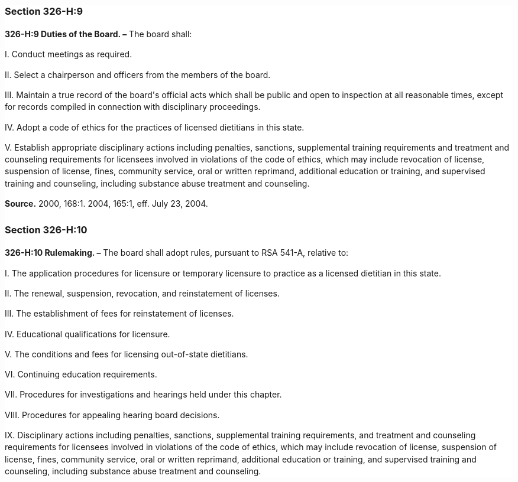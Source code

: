 ### Section 326-H:9

 **326-H:9 Duties of the Board. –** The board shall:
                                             
 I. Conduct meetings as required.
                                             
 II. Select a chairperson and officers from the members of the
board.
                                             
 III. Maintain a true record of the board's official acts which shall
be public and open to inspection at all reasonable times, except for
records compiled in connection with disciplinary proceedings.
                                             
 IV. Adopt a code of ethics for the practices of licensed dietitians
in this state.
                                             
 V. Establish appropriate disciplinary actions including penalties,
sanctions, supplemental training requirements and treatment and
counseling requirements for licensees involved in violations of the code
of ethics, which may include revocation of license, suspension of
license, fines, community service, oral or written reprimand, additional
education or training, and supervised training and counseling, including
substance abuse treatment and counseling.

**Source.** 2000, 168:1. 2004, 165:1, eff. July 23, 2004.

### Section 326-H:10

 **326-H:10 Rulemaking. –** The board shall adopt rules, pursuant to
RSA 541-A, relative to:
                                             
 I. The application procedures for licensure or temporary licensure
to practice as a licensed dietitian in this state.
                                             
 II. The renewal, suspension, revocation, and reinstatement of
licenses.
                                             
 III. The establishment of fees for reinstatement of licenses.
                                             
 IV. Educational qualifications for licensure.
                                             
 V. The conditions and fees for licensing out-of-state dietitians.
                                             
 VI. Continuing education requirements.
                                             
 VII. Procedures for investigations and hearings held under this
chapter.
                                             
 VIII. Procedures for appealing hearing board decisions.
                                             
 IX. Disciplinary actions including penalties, sanctions,
supplemental training requirements, and treatment and counseling
requirements for licensees involved in violations of the code of ethics,
which may include revocation of license, suspension of license, fines,
community service, oral or written reprimand, additional education or
training, and supervised training and counseling, including substance
abuse treatment and counseling.
